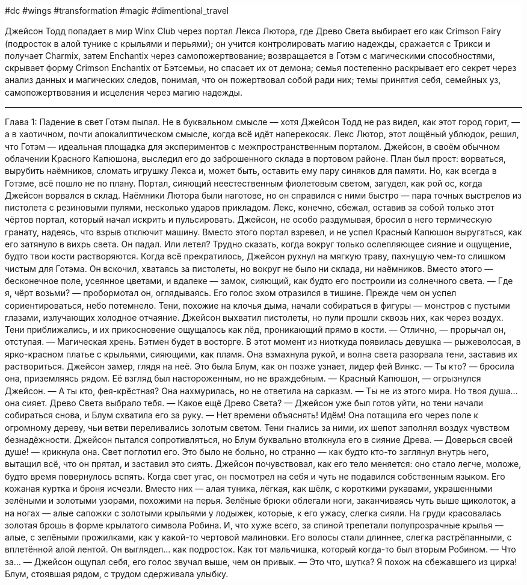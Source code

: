 #dc #wings #transformation #magic #dimentional_travel 

Джейсон Тодд попадает в мир Winx Club через портал Лекса Лютора, где Древо Света выбирает его как Crimson Fairy (подросток в алой тунике с крыльями и перьями); он учится контролировать магию надежды, сражается с Трикси и получает Charmix, затем Enchantix через самопожертвование; возвращается в Готэм с магическими способностями, скрывает форму Crimson Enchantix от Бэтсемьи, но спасает их от демона; семья постепенно раскрывает его секрет через анализ данных и магических следов, понимая, что он пожертвовал собой ради них; темы принятия себя, семейных уз, самопожертвования и исцеления через магию надежды.

---
Глава 1: Падение в свет
Готэм пылал. Не в буквальном смысле — хотя Джейсон Тодд не раз видел, как этот город горит, — а в хаотичном, почти апокалиптическом смысле, когда всё идёт наперекосяк. Лекс Лютор, этот лощёный ублюдок, решил, что Готэм — идеальная площадка для экспериментов с межпространственным порталом. Джейсон, в своём обычном облачении Красного Капюшона, выследил его до заброшенного склада в портовом районе. План был прост: ворваться, вырубить наёмников, сломать игрушку Лекса и, может быть, оставить ему пару синяков для памяти.
Но, как всегда в Готэме, всё пошло не по плану.
Портал, сияющий неестественным фиолетовым светом, загудел, как рой ос, когда Джейсон ворвался в склад. Наёмники Лютора были наготове, но он справился с ними быстро — пара точных выстрелов из пистолета с резиновыми пулями, несколько ударов прикладом. Лекс, конечно, сбежал, оставив за собой только этот чёртов портал, который начал искрить и пульсировать. Джейсон, не особо раздумывая, бросил в него термическую гранату, надеясь, что взрыв отключит машину. Вместо этого портал взревел, и не успел Красный Капюшон выругаться, как его затянуло в вихрь света.
Он падал. Или летел? Трудно сказать, когда вокруг только ослепляющее сияние и ощущение, будто твои кости растворяются. Когда всё прекратилось, Джейсон рухнул на мягкую траву, пахнущую чем-то слишком чистым для Готэма. Он вскочил, хватаясь за пистолеты, но вокруг не было ни склада, ни наёмников. Вместо этого — бесконечное поле, усеянное цветами, и вдалеке — замок, сияющий, как будто его построили из солнечного света.
— Где я, чёрт возьми? — пробормотал он, оглядываясь. Его голос эхом отразился в тишине.
Прежде чем он успел сориентироваться, небо потемнело. Тени, похожие на клочья дыма, начали собираться в фигуры — монстров с пустыми глазами, излучающих холодное отчаяние. Джейсон выхватил пистолеты, но пули прошли сквозь них, как через воздух. Тени приближались, и их прикосновение ощущалось как лёд, проникающий прямо в кости.
— Отлично, — прорычал он, отступая. — Магическая хрень. Бэтмен будет в восторге.
В этот момент из ниоткуда появилась девушка — рыжеволосая, в ярко-красном платье с крыльями, сияющими, как пламя. Она взмахнула рукой, и волна света разорвала тени, заставив их раствориться. Джейсон замер, глядя на неё. Это была Блум, как он позже узнает, лидер фей Винкс.
— Ты кто? — бросила она, приземляясь рядом. Её взгляд был настороженным, но не враждебным.
— Красный Капюшон, — огрызнулся Джейсон. — А ты кто, фея-крёстная?
Она нахмурилась, но не ответила на сарказм.
— Ты не из этого мира. Но твоя душа… она сияет. Древо Света выбрало тебя.
— Какое ещё Древо Света? — Джейсон уже был готов уйти, но тени начали собираться снова, и Блум схватила его за руку.
— Нет времени объяснять! Идём!
Она потащила его через поле к огромному дереву, чьи ветви переливались золотым светом. Тени гнались за ними, их шепот заполнял воздух чувством безнадёжности. Джейсон пытался сопротивляться, но Блум буквально втолкнула его в сияние Древа.
— Доверься своей душе! — крикнула она.
Свет поглотил его. Это было не больно, но странно — как будто кто-то заглянул внутрь него, вытащил всё, что он прятал, и заставил это сиять. Джейсон почувствовал, как его тело меняется: оно стало легче, моложе, будто время повернулось вспять. Когда свет угас, он посмотрел на себя и чуть не подавился собственным языком.
Его кожаная куртка и броня исчезли. Вместо них — алая туника, лёгкая, как шёлк, с короткими рукавами, украшенными зелёными и золотыми узорами, похожими на перья. Зелёные брюки облегали ноги, заканчиваясь чуть выше щиколоток, а на ногах — алые сапожки с золотыми крыльями у лодыжек, которые, к его ужасу, слегка сияли. На груди красовалась золотая брошь в форме крылатого символа Робина. И, что хуже всего, за спиной трепетали полупрозрачные крылья — алые, с зелёными прожилками, как у какой-то чертовой малиновки. Его волосы стали длиннее, слегка растрёпанными, с вплетённой алой лентой. Он выглядел… как подросток. Как тот мальчишка, который когда-то был вторым Робином.
— Что за… — Джейсон ощупал себя, его голос звучал выше, чем он привык. — Это что, шутка? Я похож на сбежавшего из цирка!
Блум, стоявшая рядом, с трудом сдерживала улыбку.